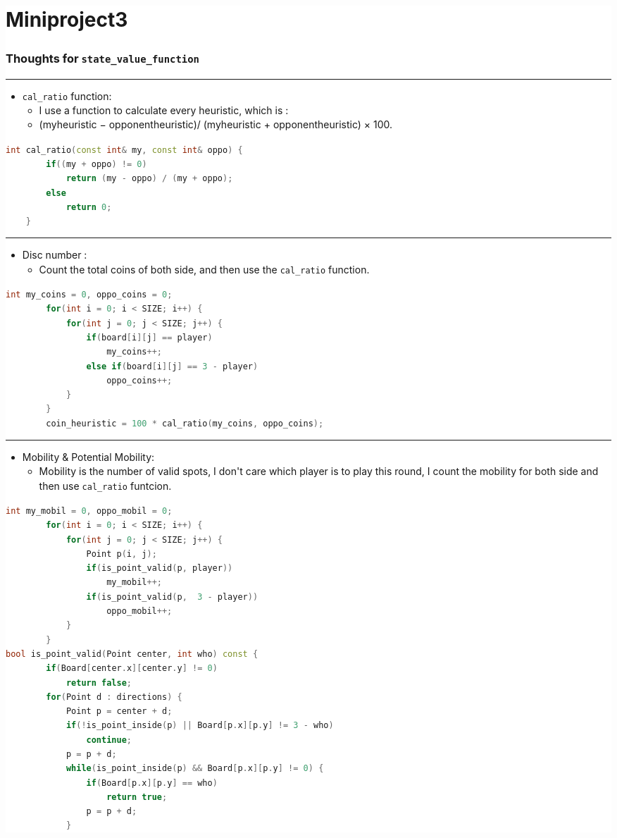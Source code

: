 # Miniproject3


### Thoughts for `state_value_function`

----

- `cal_ratio` function:
    - I use a function to calculate every heuristic, which is :
    - $($myheuristic $-$ opponentheuristic)$/$ (myheuristic $+$ opponentheuristic$)$ $\times$ $100$.
```c++
int cal_ratio(const int& my, const int& oppo) {
        if((my + oppo) != 0)
            return (my - oppo) / (my + oppo);
        else 
            return 0;
    }
```

----


- Disc number : 
    - Count the total coins of both side, and then use the `cal_ratio` function.
```c++
int my_coins = 0, oppo_coins = 0;
        for(int i = 0; i < SIZE; i++) {
            for(int j = 0; j < SIZE; j++) {
                if(board[i][j] == player) 
                    my_coins++;
                else if(board[i][j] == 3 - player)
                    oppo_coins++;
            }
        }
        coin_heuristic = 100 * cal_ratio(my_coins, oppo_coins);
```

----

- Mobility & Potential Mobility:
    - Mobility is the number of valid spots, I don't care which player is to play this round, I count the mobility for both side and then use `cal_ratio` funtcion.
```c++
int my_mobil = 0, oppo_mobil = 0;
        for(int i = 0; i < SIZE; i++) {
            for(int j = 0; j < SIZE; j++) {
                Point p(i, j);
                if(is_point_valid(p, player))
                    my_mobil++;
                if(is_point_valid(p,  3 - player))
                    oppo_mobil++;
            }
        }
bool is_point_valid(Point center, int who) const {
        if(Board[center.x][center.y] != 0)
            return false;
        for(Point d : directions) {
            Point p = center + d;
            if(!is_point_inside(p) || Board[p.x][p.y] != 3 - who)
                continue;
            p = p + d;
            while(is_point_inside(p) && Board[p.x][p.y] != 0) {
                if(Board[p.x][p.y] == who) 
                    return true;
                p = p + d;
            }
```